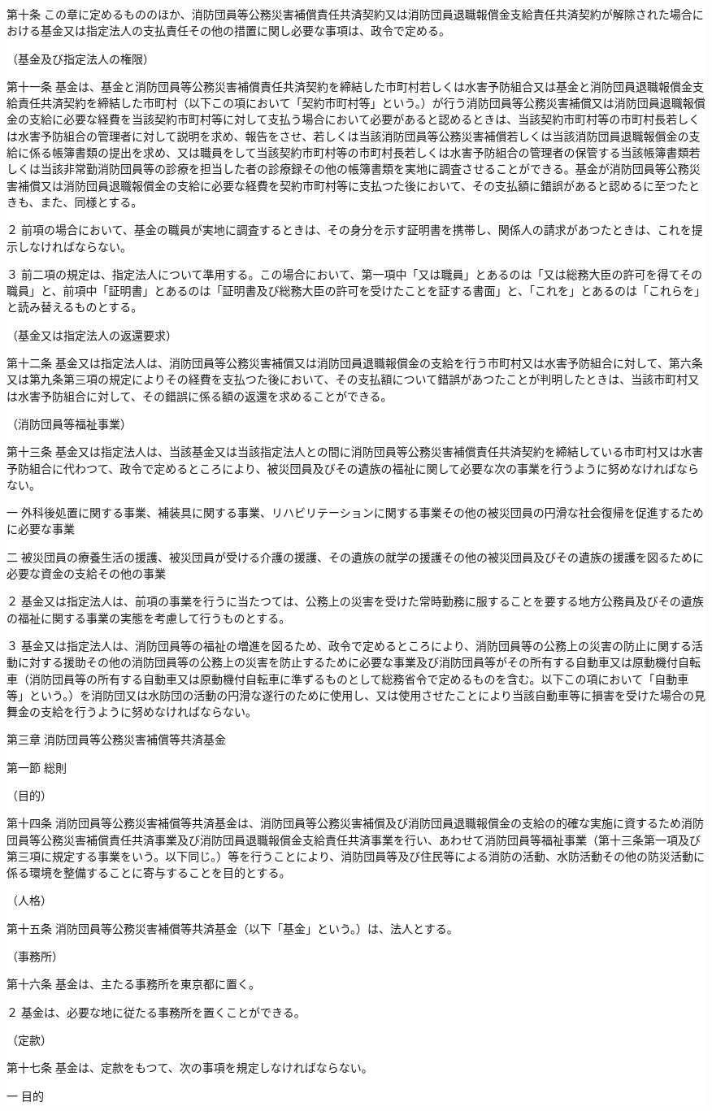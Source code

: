 第十条 この章に定めるもののほか、消防団員等公務災害補償責任共済契約又は消防団員退職報償金支給責任共済契約が解除された場合における基金又は指定法人の支払責任その他の措置に関し必要な事項は、政令で定める。

（基金及び指定法人の権限）

第十一条 基金は、基金と消防団員等公務災害補償責任共済契約を締結した市町村若しくは水害予防組合又は基金と消防団員退職報償金支給責任共済契約を締結した市町村（以下この項において「契約市町村等」という。）が行う消防団員等公務災害補償又は消防団員退職報償金の支給に必要な経費を当該契約市町村等に対して支払う場合において必要があると認めるときは、当該契約市町村等の市町村長若しくは水害予防組合の管理者に対して説明を求め、報告をさせ、若しくは当該消防団員等公務災害補償若しくは当該消防団員退職報償金の支給に係る帳簿書類の提出を求め、又は職員をして当該契約市町村等の市町村長若しくは水害予防組合の管理者の保管する当該帳簿書類若しくは当該非常勤消防団員等の診療を担当した者の診療録その他の帳簿書類を実地に調査させることができる。基金が消防団員等公務災害補償又は消防団員退職報償金の支給に必要な経費を契約市町村等に支払つた後において、その支払額に錯誤があると認めるに至つたときも、また、同様とする。

２ 前項の場合において、基金の職員が実地に調査するときは、その身分を示す証明書を携帯し、関係人の請求があつたときは、これを提示しなければならない。

３ 前二項の規定は、指定法人について準用する。この場合において、第一項中「又は職員」とあるのは「又は総務大臣の許可を得てその職員」と、前項中「証明書」とあるのは「証明書及び総務大臣の許可を受けたことを証する書面」と、「これを」とあるのは「これらを」と読み替えるものとする。

（基金又は指定法人の返還要求）

第十二条 基金又は指定法人は、消防団員等公務災害補償又は消防団員退職報償金の支給を行う市町村又は水害予防組合に対して、第六条又は第九条第三項の規定によりその経費を支払つた後において、その支払額について錯誤があつたことが判明したときは、当該市町村又は水害予防組合に対して、その錯誤に係る額の返還を求めることができる。

（消防団員等福祉事業）

第十三条 基金又は指定法人は、当該基金又は当該指定法人との間に消防団員等公務災害補償責任共済契約を締結している市町村又は水害予防組合に代わつて、政令で定めるところにより、被災団員及びその遺族の福祉に関して必要な次の事業を行うように努めなければならない。

一 外科後処置に関する事業、補装具に関する事業、リハビリテーションに関する事業その他の被災団員の円滑な社会復帰を促進するために必要な事業

二 被災団員の療養生活の援護、被災団員が受ける介護の援護、その遺族の就学の援護その他の被災団員及びその遺族の援護を図るために必要な資金の支給その他の事業

２ 基金又は指定法人は、前項の事業を行うに当たつては、公務上の災害を受けた常時勤務に服することを要する地方公務員及びその遺族の福祉に関する事業の実態を考慮して行うものとする。

３ 基金又は指定法人は、消防団員等の福祉の増進を図るため、政令で定めるところにより、消防団員等の公務上の災害の防止に関する活動に対する援助その他の消防団員等の公務上の災害を防止するために必要な事業及び消防団員等がその所有する自動車又は原動機付自転車（消防団員等の所有する自動車又は原動機付自転車に準ずるものとして総務省令で定めるものを含む。以下この項において「自動車等」という。）を消防団又は水防団の活動の円滑な遂行のために使用し、又は使用させたことにより当該自動車等に損害を受けた場合の見舞金の支給を行うように努めなければならない。

第三章 消防団員等公務災害補償等共済基金

第一節 総則

（目的）

第十四条 消防団員等公務災害補償等共済基金は、消防団員等公務災害補償及び消防団員退職報償金の支給の的確な実施に資するため消防団員等公務災害補償責任共済事業及び消防団員退職報償金支給責任共済事業を行い、あわせて消防団員等福祉事業（第十三条第一項及び第三項に規定する事業をいう。以下同じ。）等を行うことにより、消防団員等及び住民等による消防の活動、水防活動その他の防災活動に係る環境を整備することに寄与することを目的とする。

（人格）

第十五条 消防団員等公務災害補償等共済基金（以下「基金」という。）は、法人とする。

（事務所）

第十六条 基金は、主たる事務所を東京都に置く。

２ 基金は、必要な地に従たる事務所を置くことができる。

（定款）

第十七条 基金は、定款をもつて、次の事項を規定しなければならない。

一 目的
